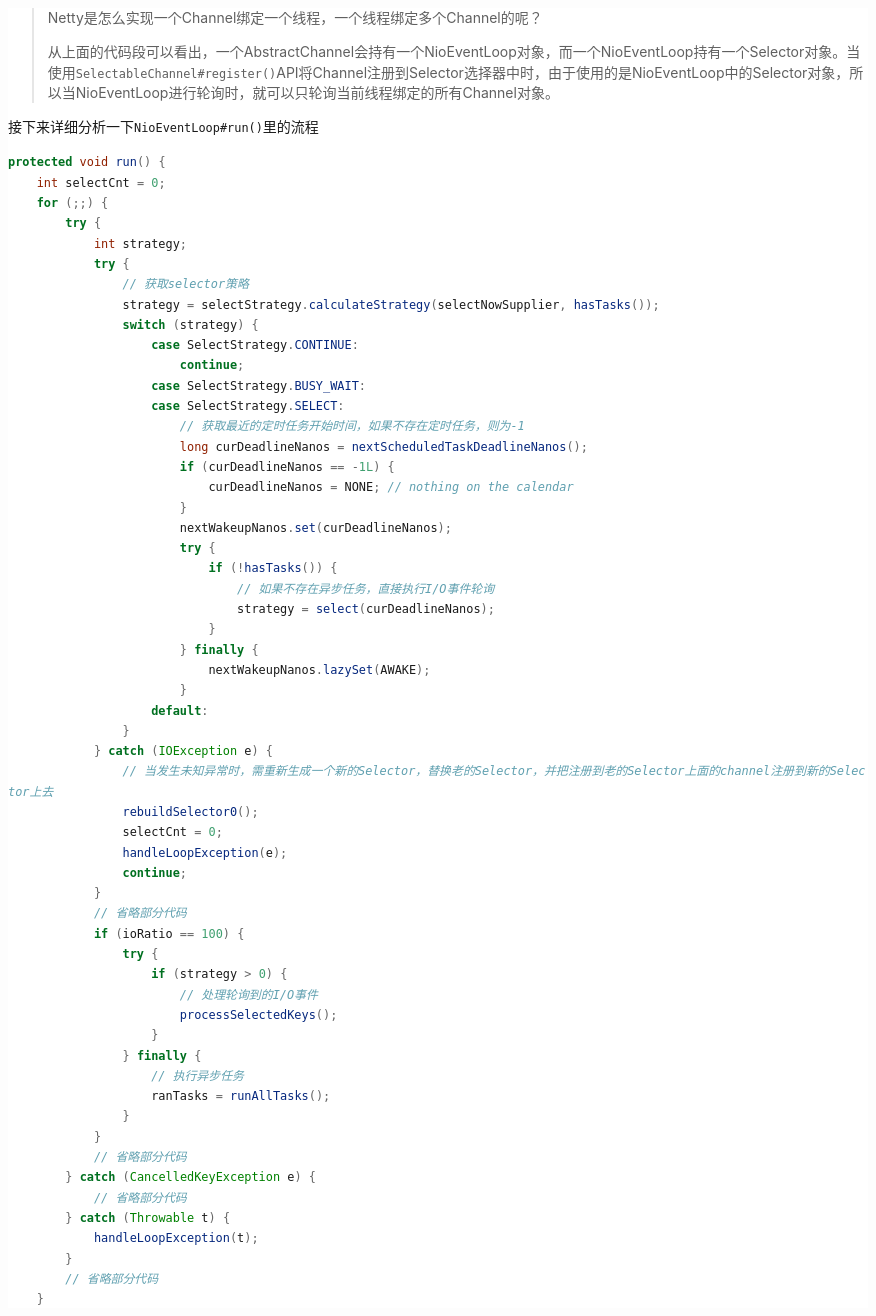 > Netty是怎么实现一个Channel绑定一个线程，一个线程绑定多个Channel的呢？
>
> 从上面的代码段可以看出，一个AbstractChannel会持有一个NioEventLoop对象，而一个NioEventLoop持有一个Selector对象。当使用`SelectableChannel#register()`API将Channel注册到Selector选择器中时，由于使用的是NioEventLoop中的Selector对象，所以当NioEventLoop进行轮询时，就可以只轮询当前线程绑定的所有Channel对象。

接下来详细分析一下`NioEventLoop#run()`里的流程

```java
protected void run() {
    int selectCnt = 0;
    for (;;) {
        try {
            int strategy;
            try {
                // 获取selector策略
                strategy = selectStrategy.calculateStrategy(selectNowSupplier, hasTasks());
                switch (strategy) {
                    case SelectStrategy.CONTINUE:
                        continue;
                    case SelectStrategy.BUSY_WAIT:
                    case SelectStrategy.SELECT:
                        // 获取最近的定时任务开始时间，如果不存在定时任务，则为-1
                        long curDeadlineNanos = nextScheduledTaskDeadlineNanos();
                        if (curDeadlineNanos == -1L) {
                            curDeadlineNanos = NONE; // nothing on the calendar
                        }
                        nextWakeupNanos.set(curDeadlineNanos);
                        try {
                            if (!hasTasks()) {
                                // 如果不存在异步任务，直接执行I/O事件轮询
                                strategy = select(curDeadlineNanos);
                            }
                        } finally {
                            nextWakeupNanos.lazySet(AWAKE);
                        }
                    default:
                }
            } catch (IOException e) {
                // 当发生未知异常时，需重新生成一个新的Selector，替换老的Selector，并把注册到老的Selector上面的channel注册到新的Selector上去
                rebuildSelector0();
                selectCnt = 0;
                handleLoopException(e);
                continue;
            }
            // 省略部分代码
            if (ioRatio == 100) {
                try {
                    if (strategy > 0) {
                        // 处理轮询到的I/O事件
                        processSelectedKeys();
                    }
                } finally {
                    // 执行异步任务
                    ranTasks = runAllTasks();
                }
            } 
            // 省略部分代码
        } catch (CancelledKeyException e) {
            // 省略部分代码
        } catch (Throwable t) {
            handleLoopException(t);
        }
        // 省略部分代码
    }
```